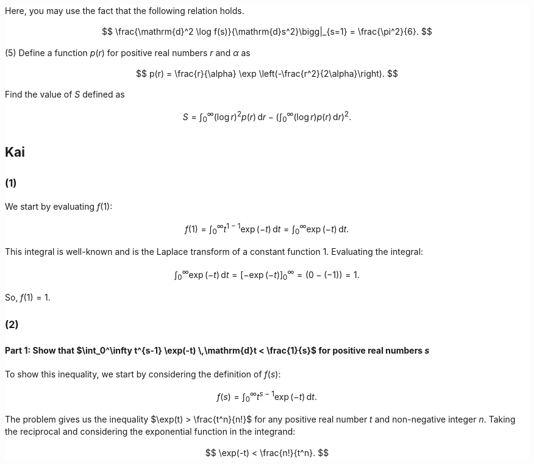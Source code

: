 Here, you may use the fact that the following relation holds.

$$
\frac{\mathrm{d}^2 \log f(s)}{\mathrm{d}s^2}\bigg|_{s=1} = \frac{\pi^2}{6}.
$$

(5) Define a function $p(r)$ for positive real numbers $r$ and $\alpha$ as

$$
p(r) = \frac{r}{\alpha} \exp \left(-\frac{r^2}{2\alpha}\right).
$$

Find the value of $S$ defined as

$$
S = \int_0^\infty (\log r)^2 p(r) \,\mathrm{d}r - \left(\int_0^\infty (\log r) p(r) \,\mathrm{d}r\right)^2.
$$

## **Kai**
### (1)

We start by evaluating $f(1)$:

$$
f(1) = \int_0^\infty t^{1-1} \exp(-t) \,\mathrm{d}t = \int_0^\infty \exp(-t) \,\mathrm{d}t.
$$

This integral is well-known and is the Laplace transform of a constant function $1$. Evaluating the integral:

$$
\int_0^\infty \exp(-t) \,\mathrm{d}t = \left[-\exp(-t)\right]_0^\infty = \left(0 - (-1)\right) = 1.
$$

So, $f(1) = 1$.

### (2)

#### Part 1: Show that $\int_0^\infty t^{s-1} \exp(-t) \,\mathrm{d}t < \frac{1}{s}$ for positive real numbers $s$

To show this inequality, we start by considering the definition of $f(s)$:

$$
f(s) = \int_0^\infty t^{s-1} \exp(-t) \,\mathrm{d}t.
$$

The problem gives us the inequality $\exp(t) > \frac{t^n}{n!}$ for any positive real number $t$ and non-negative integer $n$. Taking the reciprocal and considering the exponential function in the integrand:

$$
\exp(-t) < \frac{n!}{t^n}.
$$
